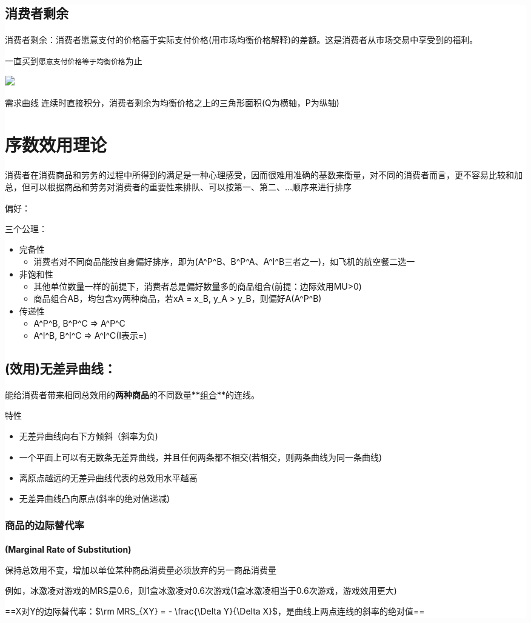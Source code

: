 
## 消费者剩余

消费者剩余：消费者愿意支付的价格高于实际支付价格(用市场均衡价格解释)的差额。这是消费者从市场交易中享受到的福利。

一直买到`愿意支付价格等于均衡价格`为止

![](https://wiki.mbalib.com/w/images/5/50/消费者剩余.jpg)

需求曲线 连续时直接积分，消费者剩余为均衡价格之上的三角形面积(Q为横轴，P为纵轴)



# 序数效用理论

消费者在消费商品和劳务的过程中所得到的满足是一种心理感受，因而很难用准确的基数来衡量，对不同的消费者而言，更不容易比较和加总，但可以根据商品和劳务对消费者的重要性来排队、可以按第一、第二、…顺序来进行排序

偏好：

三个公理：

* 完备性
    * 消费者对不同商品能按自身偏好排序，即为(A^P^B、B^P^A、A^I^B三者之一)，如飞机的航空餐二选一
* 非饱和性
    * 其他单位数量一样的前提下，消费者总是偏好数量多的商品组合(前提：边际效用MU>0)
    * 商品组合AB，均包含xy两种商品，若xA = x_B, y_A > y_B，则偏好A(A^P^B)
* 传递性
    * A^P^B, B^P^C $\Longrightarrow$ A^P^C
    * A^I^B, B^I^C $\Longrightarrow$ A^I^C(I表示=)



## (效用)无差异曲线：

能给消费者带来相同总效用的**两种商品**的不同数量**<u>组合</u>**的连线。

特性

* 无差异曲线向右下方倾斜（斜率为负)

* 一个平面上可以有无数条无差异曲线，并且任何两条都不相交(若相交，则两条曲线为同一条曲线)

* 离原点越远的无差异曲线代表的总效用水平越高

* 无差异曲线凸向原点(斜率的绝对值递减)



### 商品的边际替代率

**(Marginal Rate of Substitution)**

保持总效用不变，增加以单位某种商品消费量必须放弃的另一商品消费量

例如，冰激凌对游戏的MRS是0.6，则1盒冰激凌对0.6次游戏(1盒冰激凌相当于0.6次游戏，游戏效用更大)

==X对Y的边际替代率：$\rm MRS_{XY} = - \frac{\Delta Y}{\Delta X}$，是曲线上两点连线的斜率的绝对值==

